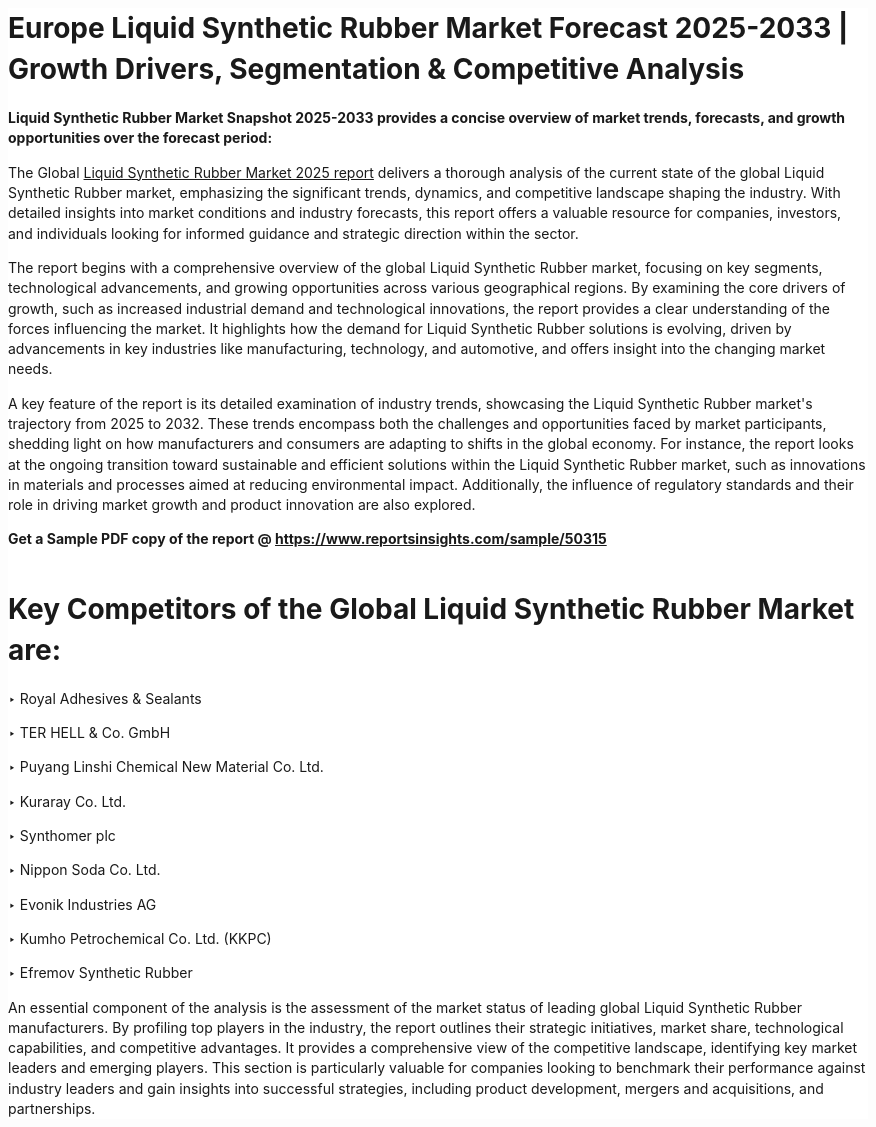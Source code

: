 # Europe Liquid Synthetic Rubber Market Forecast 2025-2033 | Growth Drivers, Segmentation & Competitive Analysis

<strong>Liquid Synthetic Rubber Market Snapshot 2025-2033 provides a concise overview of market trends, forecasts, and growth opportunities over the forecast period:</strong>

The Global <a href=https://www.reportsinsights.com/sample/50315>Liquid Synthetic Rubber Market 2025 report</a> delivers a thorough analysis of the current state of the global Liquid Synthetic Rubber market, emphasizing the significant trends, dynamics, and competitive landscape shaping the industry. With detailed insights into market conditions and industry forecasts, this report offers a valuable resource for companies, investors, and individuals looking for informed guidance and strategic direction within the sector.

The report begins with a comprehensive overview of the global Liquid Synthetic Rubber market, focusing on key segments, technological advancements, and growing opportunities across various geographical regions. By examining the core drivers of growth, such as increased industrial demand and technological innovations, the report provides a clear understanding of the forces influencing the market. It highlights how the demand for Liquid Synthetic Rubber solutions is evolving, driven by advancements in key industries like manufacturing, technology, and automotive, and offers insight into the changing market needs.

A key feature of the report is its detailed examination of industry trends, showcasing the Liquid Synthetic Rubber market's trajectory from 2025 to 2032. These trends encompass both the challenges and opportunities faced by market participants, shedding light on how manufacturers and consumers are adapting to shifts in the global economy. For instance, the report looks at the ongoing transition toward sustainable and efficient solutions within the Liquid Synthetic Rubber market, such as innovations in materials and processes aimed at reducing environmental impact. Additionally, the influence of regulatory standards and their role in driving market growth and product innovation are also explored.

<strong>Get a Sample PDF copy of the report @ <a href=https://www.reportsinsights.com/sample/50315>https://www.reportsinsights.com/sample/50315</a></strong>

# <strong>Key Competitors of the Global Liquid Synthetic Rubber Market are:</strong>

‣ Royal Adhesives & Sealants

‣ TER HELL & Co. GmbH

‣ Puyang Linshi Chemical New Material Co. Ltd.

‣ Kuraray Co. Ltd.

‣ Synthomer plc

‣ Nippon Soda Co. Ltd.

‣ Evonik Industries AG

‣ Kumho Petrochemical Co. Ltd. (KKPC)

‣ Efremov Synthetic Rubber

An essential component of the analysis is the assessment of the market status of leading global Liquid Synthetic Rubber manufacturers. By profiling top players in the industry, the report outlines their strategic initiatives, market share, technological capabilities, and competitive advantages. It provides a comprehensive view of the competitive landscape, identifying key market leaders and emerging players. This section is particularly valuable for companies looking to benchmark their performance against industry leaders and gain insights into successful strategies, including product development, mergers and acquisitions, and partnerships.
